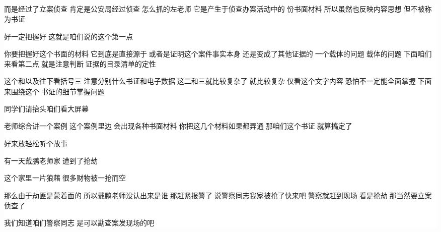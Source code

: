 而是经过了立案侦查
肯定是公安局经过侦查
怎么抓的左老师
它是产生于侦查办案活动中的
份书面材料
所以虽然也反映内容思想
但不被称为书证

好一定把握好
这就是咱们说的这个第一点

你要把握好这个书面的材料
它到底是直接源于
或者是证明这个案件事实本身
还是变成了其他证据的
一个载体的问题
载体的问题
下面咱们来看第二点
就是注意判断
证据的目录清单的定性

这个和以及往下看括号三
注意分别什么书证和电子数据
这二和三就比较复杂了
就比较复杂
仅看这个文字内容
恐怕不一定能全面掌握
下面来围绕这个
书证的细节掌握问题

同学们请抬头咱们看大屏幕

老师综合讲一个案例
这个案例里边
会出现各种书面材料
你把这几个材料如果都弄通
那咱们这个书证
就算搞定了

好来放轻松听个故事

有一天戴鹏老师家
遭到了抢劫

这个家里一片狼藉
很多财物被一抢而空

那么由于劫匪是蒙着面的
所以戴鹏老师没认出来是谁
那赶紧报警了
说警察同志我家被抢了快来吧
警察就赶到现场
看是抢劫
那当然要立案侦查了

我们知道咱们警察同志
是可以勘查案发现场的吧
